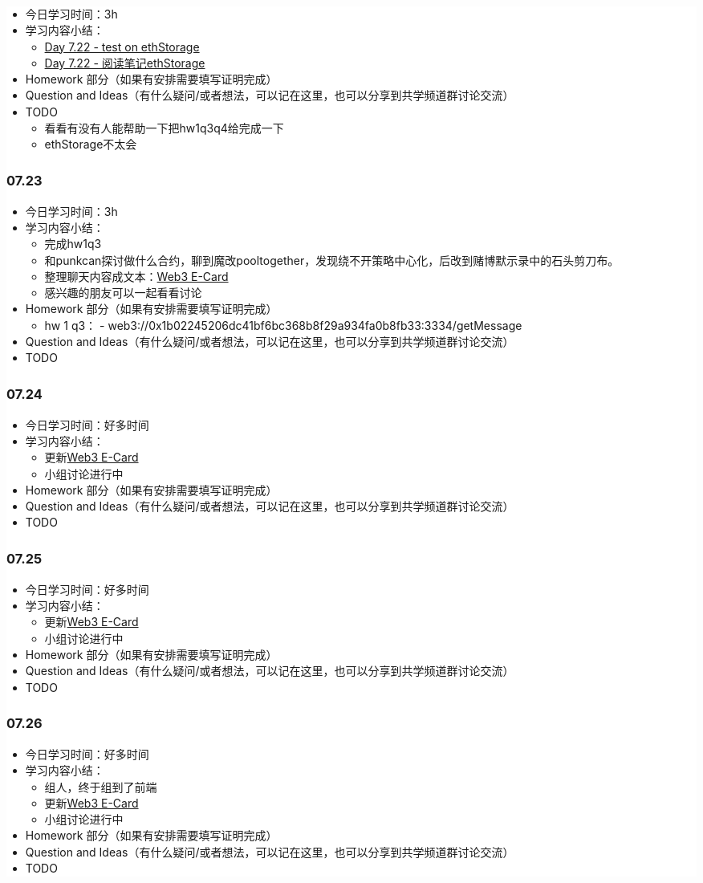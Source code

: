 - 今日学习时间：3h
- 学习内容小结：
   - [Day 7.22 - test on ethStorage](https://gigantic-bandicoot-5c1.notion.site/Day-7-22-test-on-ethStorage-5865d9f798b543248f63308b4c4c1b12)
   - [Day 7.22 - 阅读笔记ethStorage](https://gigantic-bandicoot-5c1.notion.site/Day-7-22-ethStorage-5d699e5b547c4c0780547953e4974aac)
- Homework 部分（如果有安排需要填写证明完成）
- Question and Ideas（有什么疑问/或者想法，可以记在这里，也可以分享到共学频道群讨论交流）
- TODO
   - 看看有没有人能帮助一下把hw1q3q4给完成一下
   - ethStorage不太会

### 07.23

- 今日学习时间：3h
- 学习内容小结：
   - 完成hw1q3
   - 和punkcan探讨做什么合约，聊到魔改pooltogether，发现绕不开策略中心化，后改到赌博默示录中的石头剪刀布。
   - 整理聊天内容成文本：[Web3 E-Card](https://www.notion.so/Web3-E-Card-6bcf5fc4ac2b4e36a801deb66af5c937?pvs=4)
   - 感兴趣的朋友可以一起看看讨论
- Homework 部分（如果有安排需要填写证明完成）
   - hw 1 q3：
         - web3://0x1b02245206dc41bf6bc368b8f29a934fa0b8fb33:3334/getMessage
- Question and Ideas（有什么疑问/或者想法，可以记在这里，也可以分享到共学频道群讨论交流）
- TODO

### 07.24

- 今日学习时间：好多时间
- 学习内容小结：
   - 更新[Web3 E-Card](https://www.notion.so/Web3-E-Card-6bcf5fc4ac2b4e36a801deb66af5c937?pvs=4)
   - 小组讨论进行中
- Homework 部分（如果有安排需要填写证明完成）
- Question and Ideas（有什么疑问/或者想法，可以记在这里，也可以分享到共学频道群讨论交流）
- TODO

### 07.25

- 今日学习时间：好多时间
- 学习内容小结：
   - 更新[Web3 E-Card](https://www.notion.so/Web3-E-Card-6bcf5fc4ac2b4e36a801deb66af5c937?pvs=4)
   - 小组讨论进行中
- Homework 部分（如果有安排需要填写证明完成）
- Question and Ideas（有什么疑问/或者想法，可以记在这里，也可以分享到共学频道群讨论交流）
- TODO

### 07.26

- 今日学习时间：好多时间
- 学习内容小结：
   - 组人，终于组到了前端
   - 更新[Web3 E-Card](https://www.notion.so/Web3-E-Card-6bcf5fc4ac2b4e36a801deb66af5c937?pvs=4)
   - 小组讨论进行中
- Homework 部分（如果有安排需要填写证明完成）
- Question and Ideas（有什么疑问/或者想法，可以记在这里，也可以分享到共学频道群讨论交流）
- TODO
